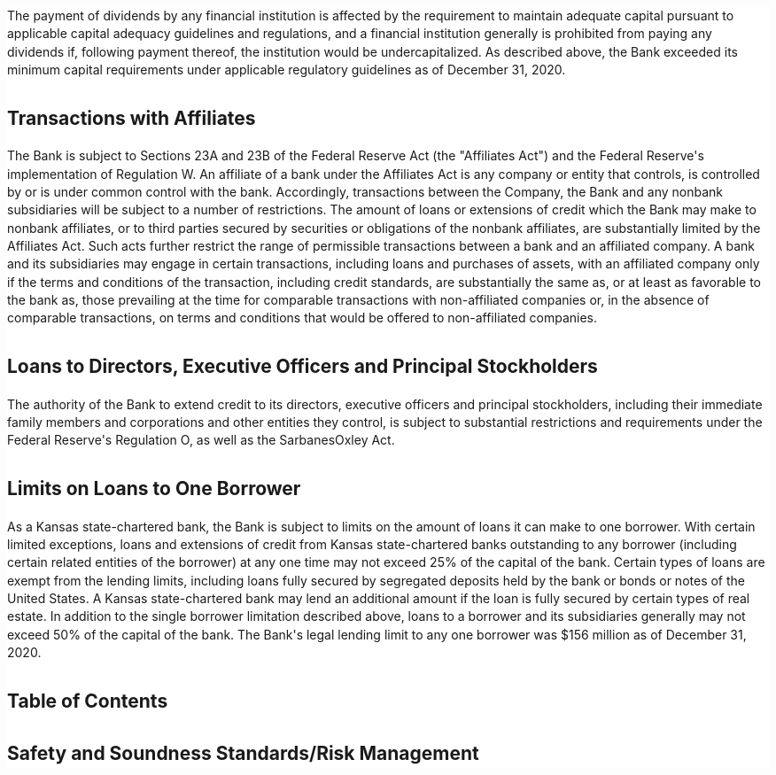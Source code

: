 The payment of dividends by any financial institution is affected by the requirement to maintain adequate capital pursuant to applicable capital adequacy guidelines and regulations, and a financial institution generally is prohibited from paying any dividends if, following payment thereof, the institution would be undercapitalized. As described above, the Bank exceeded its minimum capital requirements under applicable regulatory guidelines as of December 31, 2020.

## Transactions with Affiliates

The Bank is subject to Sections 23A and 23B of the Federal Reserve Act (the "Affiliates Act") and the Federal Reserve's implementation of Regulation W. An affiliate of a bank under the Affiliates Act is any company or entity that controls, is controlled by or is under common control with the bank. Accordingly, transactions between the Company, the Bank and any nonbank subsidiaries will be subject to a number of restrictions. The amount of loans or extensions of credit which the Bank may make to nonbank affiliates, or to third parties secured by securities or obligations of the nonbank affiliates, are substantially limited by the Affiliates Act. Such acts further restrict the range of permissible transactions between a bank and an affiliated company. A bank and its subsidiaries may engage in certain transactions, including loans and purchases of assets, with an affiliated company only if the terms and conditions of the transaction, including credit standards, are substantially the same as, or at least as favorable to the bank as, those prevailing at the time for comparable transactions with non-affiliated companies or, in the absence of comparable transactions, on terms and conditions that would be offered to non-affiliated companies.

## Loans to Directors, Executive Officers and Principal Stockholders

The authority of the Bank to extend credit to its directors, executive officers and principal stockholders, including their immediate family members and corporations and other entities they control, is subject to substantial restrictions and requirements under the Federal Reserve's Regulation O, as well as the SarbanesOxley Act.

## Limits on Loans to One Borrower

As a Kansas state-chartered bank, the Bank is subject to limits on the amount of loans it can make to one borrower. With certain limited exceptions, loans and extensions of credit from Kansas state-chartered banks outstanding to any borrower (including certain related entities of the borrower) at any one time may not exceed 25% of the capital of the bank. Certain types of loans are exempt from the lending limits, including loans fully secured by segregated deposits held by the bank or bonds or notes of the United States. A Kansas state-chartered bank may lend an additional amount if the loan is fully secured by certain types of real estate. In addition to the single borrower limitation described above, loans to a borrower and its subsidiaries generally may not exceed 50% of the capital of the bank. The Bank's legal lending limit to any one borrower was $156 million as of December 31, 2020.

## Table of Contents

## Safety and Soundness Standards/Risk Management
